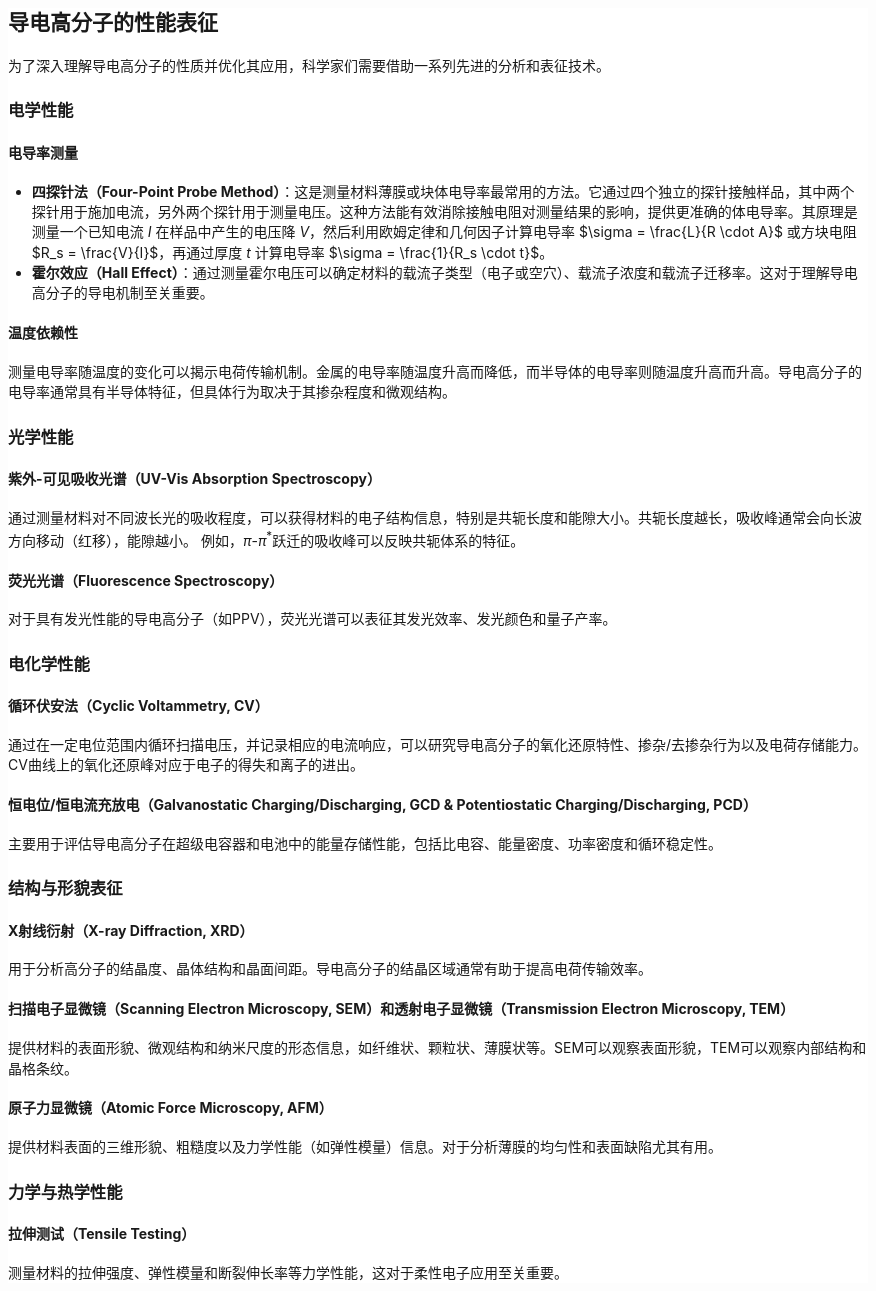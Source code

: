 ## 导电高分子的性能表征

为了深入理解导电高分子的性质并优化其应用，科学家们需要借助一系列先进的分析和表征技术。

### 电学性能

#### 电导率测量
*   **四探针法（Four-Point Probe Method）**：这是测量材料薄膜或块体电导率最常用的方法。它通过四个独立的探针接触样品，其中两个探针用于施加电流，另外两个探针用于测量电压。这种方法能有效消除接触电阻对测量结果的影响，提供更准确的体电导率。其原理是测量一个已知电流 $I$ 在样品中产生的电压降 $V$，然后利用欧姆定律和几何因子计算电导率 $\sigma = \frac{L}{R \cdot A}$ 或方块电阻 $R_s = \frac{V}{I}$，再通过厚度 $t$ 计算电导率 $\sigma = \frac{1}{R_s \cdot t}$。
*   **霍尔效应（Hall Effect）**：通过测量霍尔电压可以确定材料的载流子类型（电子或空穴）、载流子浓度和载流子迁移率。这对于理解导电高分子的导电机制至关重要。

#### 温度依赖性
测量电导率随温度的变化可以揭示电荷传输机制。金属的电导率随温度升高而降低，而半导体的电导率则随温度升高而升高。导电高分子的电导率通常具有半导体特征，但具体行为取决于其掺杂程度和微观结构。

### 光学性能

#### 紫外-可见吸收光谱（UV-Vis Absorption Spectroscopy）
通过测量材料对不同波长光的吸收程度，可以获得材料的电子结构信息，特别是共轭长度和能隙大小。共轭长度越长，吸收峰通常会向长波方向移动（红移），能隙越小。
例如，$\pi$-$\pi^*$跃迁的吸收峰可以反映共轭体系的特征。

#### 荧光光谱（Fluorescence Spectroscopy）
对于具有发光性能的导电高分子（如PPV），荧光光谱可以表征其发光效率、发光颜色和量子产率。

### 电化学性能

#### 循环伏安法（Cyclic Voltammetry, CV）
通过在一定电位范围内循环扫描电压，并记录相应的电流响应，可以研究导电高分子的氧化还原特性、掺杂/去掺杂行为以及电荷存储能力。CV曲线上的氧化还原峰对应于电子的得失和离子的进出。

#### 恒电位/恒电流充放电（Galvanostatic Charging/Discharging, GCD & Potentiostatic Charging/Discharging, PCD）
主要用于评估导电高分子在超级电容器和电池中的能量存储性能，包括比电容、能量密度、功率密度和循环稳定性。

### 结构与形貌表征

#### X射线衍射（X-ray Diffraction, XRD）
用于分析高分子的结晶度、晶体结构和晶面间距。导电高分子的结晶区域通常有助于提高电荷传输效率。

#### 扫描电子显微镜（Scanning Electron Microscopy, SEM）和透射电子显微镜（Transmission Electron Microscopy, TEM）
提供材料的表面形貌、微观结构和纳米尺度的形态信息，如纤维状、颗粒状、薄膜状等。SEM可以观察表面形貌，TEM可以观察内部结构和晶格条纹。

#### 原子力显微镜（Atomic Force Microscopy, AFM）
提供材料表面的三维形貌、粗糙度以及力学性能（如弹性模量）信息。对于分析薄膜的均匀性和表面缺陷尤其有用。

### 力学与热学性能

#### 拉伸测试（Tensile Testing）
测量材料的拉伸强度、弹性模量和断裂伸长率等力学性能，这对于柔性电子应用至关重要。
